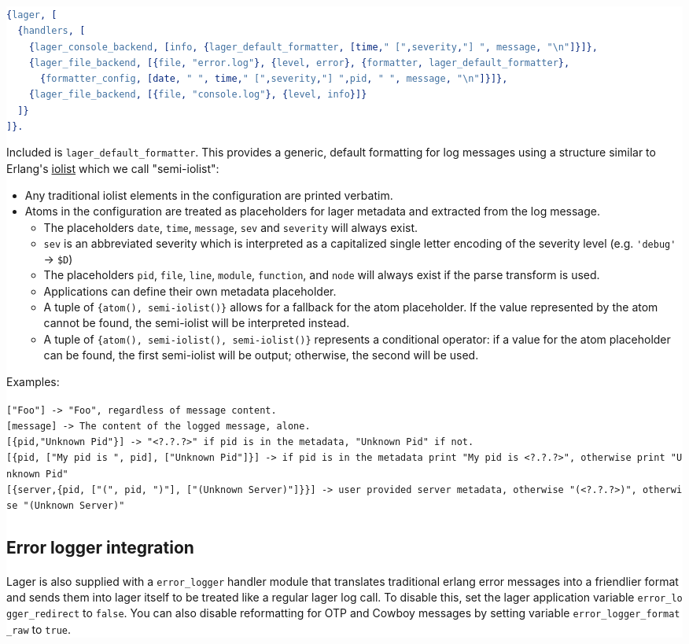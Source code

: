```erlang
{lager, [
  {handlers, [
    {lager_console_backend, [info, {lager_default_formatter, [time," [",severity,"] ", message, "\n"]}]},
    {lager_file_backend, [{file, "error.log"}, {level, error}, {formatter, lager_default_formatter},
      {formatter_config, [date, " ", time," [",severity,"] ",pid, " ", message, "\n"]}]},
    {lager_file_backend, [{file, "console.log"}, {level, info}]}
  ]}
]}.
```

Included is `lager_default_formatter`.  This provides a generic, default
formatting for log messages using a structure similar to Erlang's
[iolist](http://learnyousomeerlang.com/buckets-of-sockets#io-lists) which we
call "semi-iolist":

* Any traditional iolist elements in the configuration are printed verbatim.
* Atoms in the configuration are treated as placeholders for lager metadata and
  extracted from the log message.
    * The placeholders `date`, `time`, `message`, `sev` and `severity` will always exist.
    * `sev` is an abbreviated severity which is interpreted as a capitalized
      single letter encoding of the severity level (e.g. `'debug'` -> `$D`)
    * The placeholders `pid`, `file`, `line`, `module`, `function`, and `node`
      will always exist if the parse transform is used.
    * Applications can define their own metadata placeholder.
    * A tuple of `{atom(), semi-iolist()}` allows for a fallback for
      the atom placeholder. If the value represented by the atom
      cannot be found, the semi-iolist will be interpreted instead.
    * A tuple of `{atom(), semi-iolist(), semi-iolist()}` represents a
      conditional operator: if a value for the atom placeholder can be
      found, the first semi-iolist will be output; otherwise, the
      second will be used.

Examples:

```
["Foo"] -> "Foo", regardless of message content.
[message] -> The content of the logged message, alone.
[{pid,"Unknown Pid"}] -> "<?.?.?>" if pid is in the metadata, "Unknown Pid" if not.
[{pid, ["My pid is ", pid], ["Unknown Pid"]}] -> if pid is in the metadata print "My pid is <?.?.?>", otherwise print "Unknown Pid"
[{server,{pid, ["(", pid, ")"], ["(Unknown Server)"]}}] -> user provided server metadata, otherwise "(<?.?.?>)", otherwise "(Unknown Server)"
```

Error logger integration
------------------------
Lager is also supplied with a `error_logger` handler module that translates
traditional erlang error messages into a friendlier format and sends them into
lager itself to be treated like a regular lager log call. To disable this, set
the lager application variable `error_logger_redirect` to `false`.
You can also disable reformatting for OTP and Cowboy messages by setting variable
`error_logger_format_raw` to `true`.

